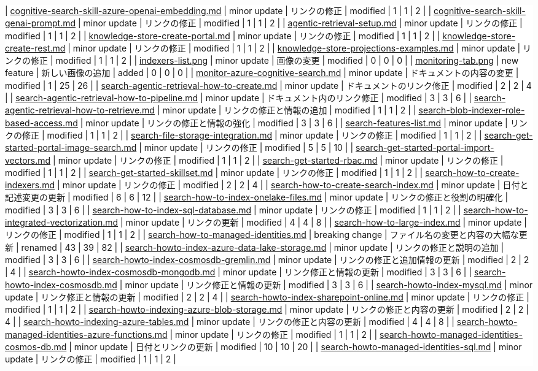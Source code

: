 | [cognitive-search-skill-azure-openai-embedding.md](#item-3eca57) | minor update | リンクの修正 | modified | 1 | 1 | 2 | 
| [cognitive-search-skill-genai-prompt.md](#item-384bf9) | minor update | リンクの修正 | modified | 1 | 1 | 2 | 
| [agentic-retrieval-setup.md](#item-e5e297) | minor update | リンクの修正 | modified | 1 | 1 | 2 | 
| [knowledge-store-create-portal.md](#item-9b92e5) | minor update | リンクの修正 | modified | 1 | 1 | 2 | 
| [knowledge-store-create-rest.md](#item-2643dd) | minor update | リンクの修正 | modified | 1 | 1 | 2 | 
| [knowledge-store-projections-examples.md](#item-9bfff5) | minor update | リンクの修正 | modified | 1 | 1 | 2 | 
| [indexers-list.png](#item-0f50f9) | minor update | 画像の変更 | modified | 0 | 0 | 0 | 
| [monitoring-tab.png](#item-f516f6) | new feature | 新しい画像の追加 | added | 0 | 0 | 0 | 
| [monitor-azure-cognitive-search.md](#item-5be826) | minor update | ドキュメントの内容の変更 | modified | 1 | 25 | 26 | 
| [search-agentic-retrieval-how-to-create.md](#item-310fbe) | minor update | ドキュメントのリンク修正 | modified | 2 | 2 | 4 | 
| [search-agentic-retrieval-how-to-pipeline.md](#item-1ad1c3) | minor update | ドキュメント内のリンク修正 | modified | 3 | 3 | 6 | 
| [search-agentic-retrieval-how-to-retrieve.md](#item-5f7fc0) | minor update | リンクの修正と情報の追加 | modified | 1 | 1 | 2 | 
| [search-blob-indexer-role-based-access.md](#item-887e42) | minor update | リンクの修正と情報の強化 | modified | 3 | 3 | 6 | 
| [search-features-list.md](#item-d34448) | minor update | リンクの修正 | modified | 1 | 1 | 2 | 
| [search-file-storage-integration.md](#item-d20e26) | minor update | リンクの修正 | modified | 1 | 1 | 2 | 
| [search-get-started-portal-image-search.md](#item-438b9b) | minor update | リンクの修正 | modified | 5 | 5 | 10 | 
| [search-get-started-portal-import-vectors.md](#item-7dae77) | minor update | リンクの修正 | modified | 1 | 1 | 2 | 
| [search-get-started-rbac.md](#item-9d96c1) | minor update | リンクの修正 | modified | 1 | 1 | 2 | 
| [search-get-started-skillset.md](#item-079744) | minor update | リンクの修正 | modified | 1 | 1 | 2 | 
| [search-how-to-create-indexers.md](#item-de71fb) | minor update | リンクの修正 | modified | 2 | 2 | 4 | 
| [search-how-to-create-search-index.md](#item-c4ff31) | minor update | 日付と記述変更の更新 | modified | 6 | 6 | 12 | 
| [search-how-to-index-onelake-files.md](#item-95f3db) | minor update | リンクの修正と役割の明確化 | modified | 3 | 3 | 6 | 
| [search-how-to-index-sql-database.md](#item-86d873) | minor update | リンクの修正 | modified | 1 | 1 | 2 | 
| [search-how-to-integrated-vectorization.md](#item-86fb1e) | minor update | リンクの更新 | modified | 4 | 4 | 8 | 
| [search-how-to-large-index.md](#item-d34e42) | minor update | リンクの修正 | modified | 1 | 1 | 2 | 
| [search-how-to-managed-identities.md](#item-3536f2) | breaking change | ファイル名の変更と内容の大幅な更新 | renamed | 43 | 39 | 82 | 
| [search-howto-index-azure-data-lake-storage.md](#item-c21e43) | minor update | リンクの修正と説明の追加 | modified | 3 | 3 | 6 | 
| [search-howto-index-cosmosdb-gremlin.md](#item-698c99) | minor update | リンクの修正と追加情報の更新 | modified | 2 | 2 | 4 | 
| [search-howto-index-cosmosdb-mongodb.md](#item-919f82) | minor update | リンク修正と情報の更新 | modified | 3 | 3 | 6 | 
| [search-howto-index-cosmosdb.md](#item-568fab) | minor update | リンク修正と情報の更新 | modified | 3 | 3 | 6 | 
| [search-howto-index-mysql.md](#item-5d31c4) | minor update | リンク修正と情報の更新 | modified | 2 | 2 | 4 | 
| [search-howto-index-sharepoint-online.md](#item-49ff6e) | minor update | リンクの修正 | modified | 1 | 1 | 2 | 
| [search-howto-indexing-azure-blob-storage.md](#item-dc4668) | minor update | リンクの修正と内容の更新 | modified | 2 | 2 | 4 | 
| [search-howto-indexing-azure-tables.md](#item-7655b0) | minor update | リンクの修正と内容の更新 | modified | 4 | 4 | 8 | 
| [search-howto-managed-identities-azure-functions.md](#item-2f13c4) | minor update | リンクの修正 | modified | 1 | 1 | 2 | 
| [search-howto-managed-identities-cosmos-db.md](#item-a74464) | minor update | 日付とリンクの更新 | modified | 10 | 10 | 20 | 
| [search-howto-managed-identities-sql.md](#item-2af8aa) | minor update | リンクの修正 | modified | 1 | 1 | 2 | 